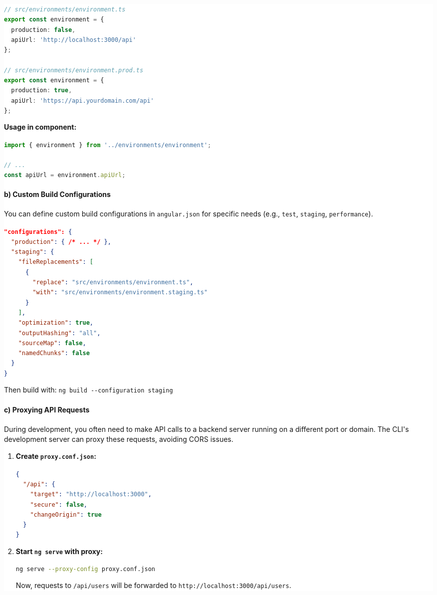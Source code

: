 ```typescript
// src/environments/environment.ts
export const environment = {
  production: false,
  apiUrl: 'http://localhost:3000/api'
};

// src/environments/environment.prod.ts
export const environment = {
  production: true,
  apiUrl: 'https://api.yourdomain.com/api'
};
```

**Usage in component:**

```typescript
import { environment } from '../environments/environment';

// ...
const apiUrl = environment.apiUrl;
```

#### b) Custom Build Configurations

You can define custom build configurations in `angular.json` for specific needs (e.g., `test`, `staging`, `performance`).

```json
"configurations": {
  "production": { /* ... */ },
  "staging": {
    "fileReplacements": [
      {
        "replace": "src/environments/environment.ts",
        "with": "src/environments/environment.staging.ts"
      }
    ],
    "optimization": true,
    "outputHashing": "all",
    "sourceMap": false,
    "namedChunks": false
  }
}
```

Then build with: `ng build --configuration staging`

#### c) Proxying API Requests

During development, you often need to make API calls to a backend server running on a different port or domain. The CLI's development server can proxy these requests, avoiding CORS issues.

1.  **Create `proxy.conf.json`:**
    ```json
    {
      "/api": {
        "target": "http://localhost:3000",
        "secure": false,
        "changeOrigin": true
      }
    }
    ```
2.  **Start `ng serve` with proxy:**
    ```bash
    ng serve --proxy-config proxy.conf.json
    ```
    Now, requests to `/api/users` will be forwarded to `http://localhost:3000/api/users`.